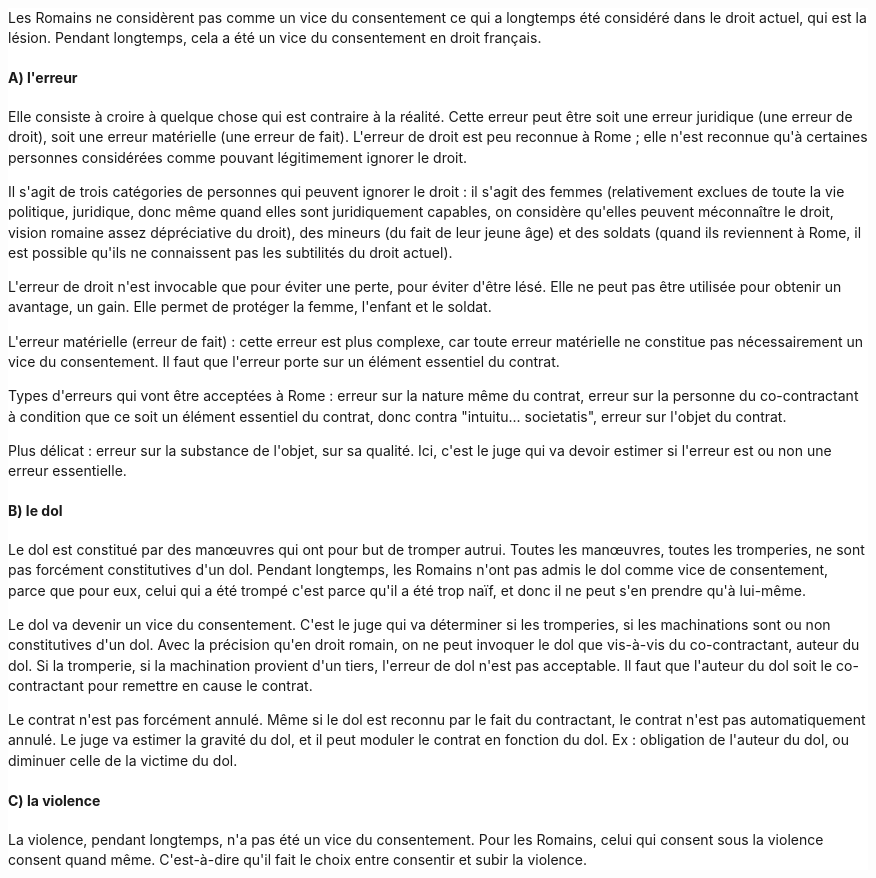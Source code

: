 Les Romains ne considèrent pas comme un vice du consentement ce qui a longtemps été considéré dans le droit actuel, qui est la lésion. Pendant longtemps, cela a été un vice du consentement en droit français.

#### A) l'erreur

Elle consiste à croire à quelque chose qui est contraire à la réalité. Cette erreur peut être soit une erreur juridique (une erreur de droit), soit une erreur matérielle (une erreur de fait). L'erreur de droit est peu reconnue à Rome ; elle n'est reconnue qu'à certaines personnes considérées comme pouvant légitimement ignorer le droit.

Il s'agit de trois catégories de personnes qui peuvent ignorer le droit : il s'agit des femmes (relativement exclues de toute la vie politique, juridique, donc même quand elles sont juridiquement capables, on considère qu'elles peuvent méconnaître le droit, vision romaine assez dépréciative du droit), des mineurs (du fait de leur jeune âge) et des soldats (quand ils reviennent à Rome, il est possible qu'ils ne connaissent pas les subtilités du droit actuel).

L'erreur de droit n'est invocable que pour éviter une perte, pour éviter d'être lésé. Elle ne peut pas être utilisée pour obtenir un avantage, un gain. Elle permet de protéger la femme, l'enfant et le soldat.

L'erreur matérielle (erreur de fait) : cette erreur est plus complexe, car toute erreur matérielle ne constitue pas nécessairement un vice du consentement. Il faut que l'erreur porte sur un élément essentiel du contrat.

Types d'erreurs qui vont être acceptées à Rome : erreur sur la nature même du contrat, erreur sur la personne du co-contractant à condition que ce soit un élément essentiel du contrat, donc contra "intuitu... societatis", erreur sur l'objet du contrat.

Plus délicat : erreur sur la substance de l'objet, sur sa qualité. Ici, c'est le juge qui va devoir estimer si l'erreur est ou non une erreur essentielle.

#### B) le dol

Le dol est constitué par des manœuvres qui ont pour but de tromper autrui. Toutes les manœuvres, toutes les tromperies, ne sont pas forcément constitutives d'un dol. Pendant longtemps, les Romains n'ont pas admis le dol comme vice de consentement, parce que pour eux, celui qui a été trompé c'est parce qu'il a été trop naïf, et donc il ne peut s'en prendre qu'à lui-même.

Le dol va devenir un vice du consentement. C'est le juge qui va déterminer si les tromperies, si les machinations sont ou non constitutives d'un dol. Avec la précision qu'en droit romain, on ne peut invoquer le dol que vis-à-vis du co-contractant, auteur du dol. Si la tromperie, si la machination provient d'un tiers, l'erreur de dol n'est pas acceptable. Il faut que l'auteur du dol soit le co-contractant pour remettre en cause le contrat.

Le contrat n'est pas forcément annulé. Même si le dol est reconnu par le fait du contractant, le contrat n'est pas automatiquement annulé. Le juge va estimer la gravité du dol, et il peut moduler le contrat en fonction du dol. Ex : obligation de l'auteur du dol, ou diminuer celle de la victime du dol.

#### C) la violence

La violence, pendant longtemps, n'a pas été un vice du consentement. Pour les Romains, celui qui consent sous la violence consent quand même. C'est-à-dire qu'il fait le choix entre consentir et subir la violence.
